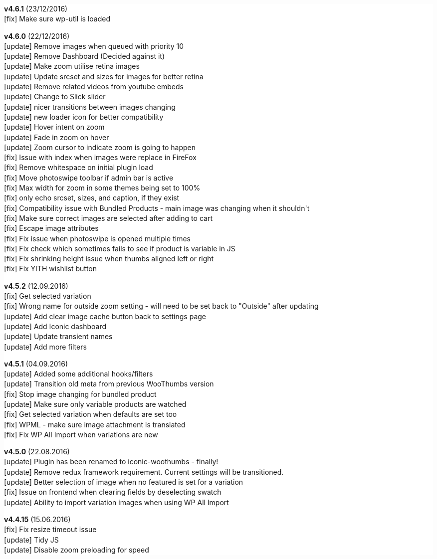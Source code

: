 **v4.6.1** (23/12/2016)  
[fix] Make sure wp-util is loaded  

**v4.6.0** (22/12/2016)  
[update] Remove images when queued with priority 10  
[update] Remove Dashboard (Decided against it)  
[update] Make zoom utilise retina images  
[update] Update srcset and sizes for images for better retina  
[update] Remove related videos from youtube embeds  
[update] Change to Slick slider  
[update] nicer transitions between images changing  
[update] new loader icon for better compatibility  
[update] Hover intent on zoom  
[update] Fade in zoom on hover  
[update] Zoom cursor to indicate zoom is going to happen  
[fix] Issue with index when images were replace in FireFox  
[fix] Remove whitespace on initial plugin load  
[fix] Move photoswipe toolbar if admin bar is active  
[fix] Max width for zoom in some themes being set to 100%  
[fix] only echo srcset, sizes, and caption, if they exist  
[fix] Compatibility issue with Bundled Products - main image was changing when it shouldn't  
[fix] Make sure correct images are selected after adding to cart  
[fix] Escape image attributes  
[fix] Fix issue when photoswipe is opened multiple times  
[fix] Fix check which sometimes fails to see if product is variable in JS  
[fix] Fix shrinking height issue when thumbs aligned left or right  
[fix] Fix YITH wishlist button  

**v4.5.2** (12.09.2016)  
[fix] Get selected variation  
[fix] Wrong name for outside zoom setting - will need to be set back to "Outside" after updating  
[update] Add clear image cache button back to settings page  
[update] Add Iconic dashboard  
[update] Update transient names  
[update] Add more filters  

**v4.5.1** (04.09.2016)  
[update] Added some additional hooks/filters  
[update] Transition old meta from previous WooThumbs version  
[fix] Stop image changing for bundled product  
[update] Make sure only variable products are watched  
[fix] Get selected variation when defaults are set too  
[fix] WPML - make sure image attachment is translated  
[fix] Fix WP All Import when variations are new  

**v4.5.0** (22.08.2016)  
[update] Plugin has been renamed to iconic-woothumbs - finally!  
[update] Remove redux framework requirement. Current settings will be transitioned.  
[update] Better selection of image when no featured is set for a variation  
[fix] Issue on frontend when clearing fields by deselecting swatch  
[update] Ability to import variation images when using WP All Import  

**v4.4.15** (15.06.2016)  
[fix] Fix resize timeout issue  
[update] Tidy JS  
[update] Disable zoom preloading for speed  
